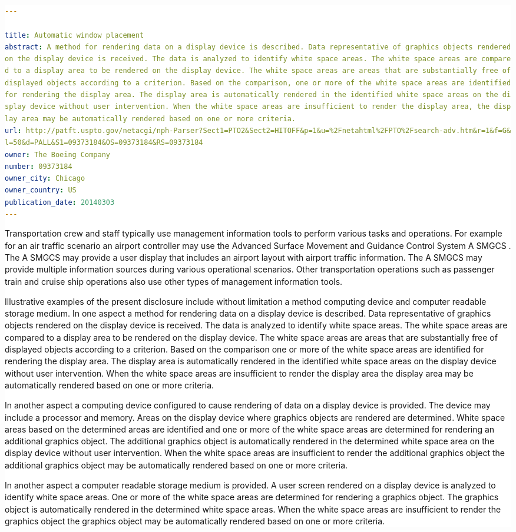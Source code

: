 ```yaml
---

title: Automatic window placement
abstract: A method for rendering data on a display device is described. Data representative of graphics objects rendered on the display device is received. The data is analyzed to identify white space areas. The white space areas are compared to a display area to be rendered on the display device. The white space areas are areas that are substantially free of displayed objects according to a criterion. Based on the comparison, one or more of the white space areas are identified for rendering the display area. The display area is automatically rendered in the identified white space areas on the display device without user intervention. When the white space areas are insufficient to render the display area, the display area may be automatically rendered based on one or more criteria.
url: http://patft.uspto.gov/netacgi/nph-Parser?Sect1=PTO2&Sect2=HITOFF&p=1&u=%2Fnetahtml%2FPTO%2Fsearch-adv.htm&r=1&f=G&l=50&d=PALL&S1=09373184&OS=09373184&RS=09373184
owner: The Boeing Company
number: 09373184
owner_city: Chicago
owner_country: US
publication_date: 20140303
---
```

Transportation crew and staff typically use management information tools to perform various tasks and operations. For example for an air traffic scenario an airport controller may use the Advanced Surface Movement and Guidance Control System A SMGCS . The A SMGCS may provide a user display that includes an airport layout with airport traffic information. The A SMGCS may provide multiple information sources during various operational scenarios. Other transportation operations such as passenger train and cruise ship operations also use other types of management information tools.

Illustrative examples of the present disclosure include without limitation a method computing device and computer readable storage medium. In one aspect a method for rendering data on a display device is described. Data representative of graphics objects rendered on the display device is received. The data is analyzed to identify white space areas. The white space areas are compared to a display area to be rendered on the display device. The white space areas are areas that are substantially free of displayed objects according to a criterion. Based on the comparison one or more of the white space areas are identified for rendering the display area. The display area is automatically rendered in the identified white space areas on the display device without user intervention. When the white space areas are insufficient to render the display area the display area may be automatically rendered based on one or more criteria.

In another aspect a computing device configured to cause rendering of data on a display device is provided. The device may include a processor and memory. Areas on the display device where graphics objects are rendered are determined. White space areas based on the determined areas are identified and one or more of the white space areas are determined for rendering an additional graphics object. The additional graphics object is automatically rendered in the determined white space area on the display device without user intervention. When the white space areas are insufficient to render the additional graphics object the additional graphics object may be automatically rendered based on one or more criteria.

In another aspect a computer readable storage medium is provided. A user screen rendered on a display device is analyzed to identify white space areas. One or more of the white space areas are determined for rendering a graphics object. The graphics object is automatically rendered in the determined white space areas. When the white space areas are insufficient to render the graphics object the graphics object may be automatically rendered based on one or more criteria.
